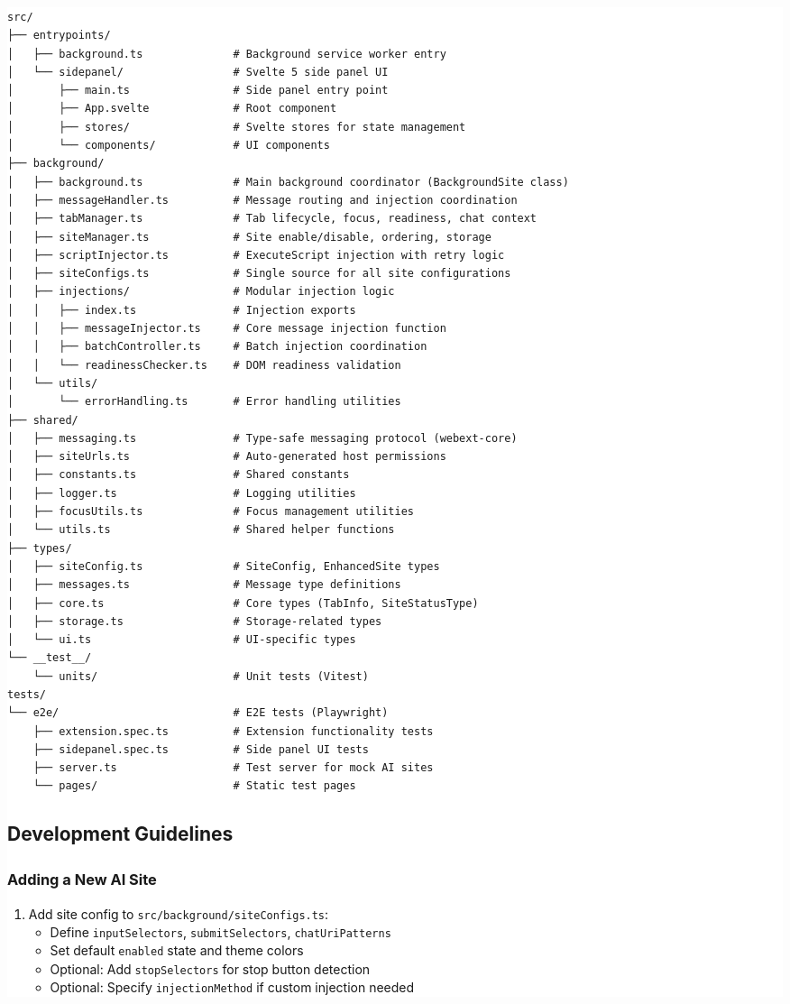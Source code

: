 ```
src/
├── entrypoints/
│   ├── background.ts              # Background service worker entry
│   └── sidepanel/                 # Svelte 5 side panel UI
│       ├── main.ts                # Side panel entry point
│       ├── App.svelte             # Root component
│       ├── stores/                # Svelte stores for state management
│       └── components/            # UI components
├── background/
│   ├── background.ts              # Main background coordinator (BackgroundSite class)
│   ├── messageHandler.ts          # Message routing and injection coordination
│   ├── tabManager.ts              # Tab lifecycle, focus, readiness, chat context
│   ├── siteManager.ts             # Site enable/disable, ordering, storage
│   ├── scriptInjector.ts          # ExecuteScript injection with retry logic
│   ├── siteConfigs.ts             # Single source for all site configurations
│   ├── injections/                # Modular injection logic
│   │   ├── index.ts               # Injection exports
│   │   ├── messageInjector.ts     # Core message injection function
│   │   ├── batchController.ts     # Batch injection coordination
│   │   └── readinessChecker.ts    # DOM readiness validation
│   └── utils/
│       └── errorHandling.ts       # Error handling utilities
├── shared/
│   ├── messaging.ts               # Type-safe messaging protocol (webext-core)
│   ├── siteUrls.ts                # Auto-generated host permissions
│   ├── constants.ts               # Shared constants
│   ├── logger.ts                  # Logging utilities
│   ├── focusUtils.ts              # Focus management utilities
│   └── utils.ts                   # Shared helper functions
├── types/
│   ├── siteConfig.ts              # SiteConfig, EnhancedSite types
│   ├── messages.ts                # Message type definitions
│   ├── core.ts                    # Core types (TabInfo, SiteStatusType)
│   ├── storage.ts                 # Storage-related types
│   └── ui.ts                      # UI-specific types
└── __test__/
    └── units/                     # Unit tests (Vitest)
tests/
└── e2e/                           # E2E tests (Playwright)
    ├── extension.spec.ts          # Extension functionality tests
    ├── sidepanel.spec.ts          # Side panel UI tests
    ├── server.ts                  # Test server for mock AI sites
    └── pages/                     # Static test pages
```

## Development Guidelines

### Adding a New AI Site

1. Add site config to `src/background/siteConfigs.ts`:
   - Define `inputSelectors`, `submitSelectors`, `chatUriPatterns`
   - Set default `enabled` state and theme colors
   - Optional: Add `stopSelectors` for stop button detection
   - Optional: Specify `injectionMethod` if custom injection needed
